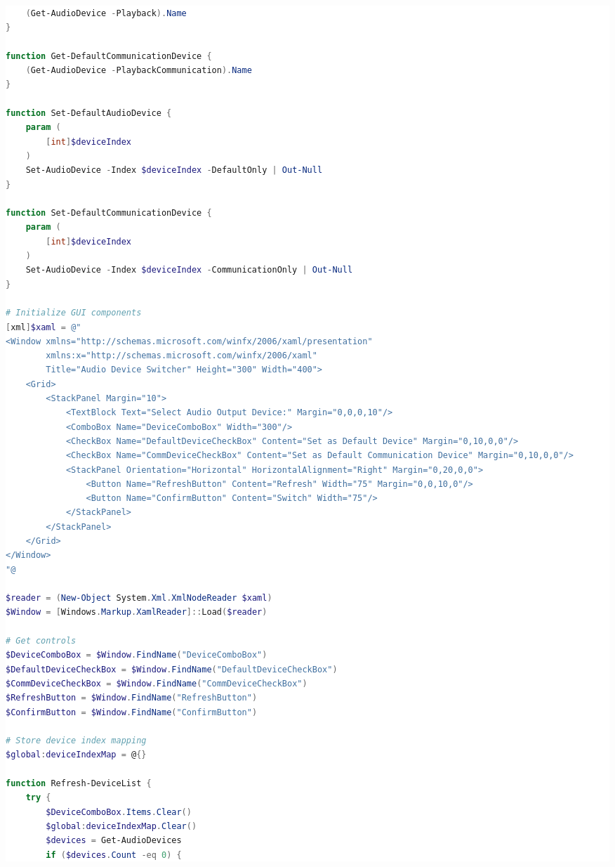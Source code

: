 ```powershell
    (Get-AudioDevice -Playback).Name
}

function Get-DefaultCommunicationDevice {
    (Get-AudioDevice -PlaybackCommunication).Name
}

function Set-DefaultAudioDevice {
    param (
        [int]$deviceIndex
    )
    Set-AudioDevice -Index $deviceIndex -DefaultOnly | Out-Null
}

function Set-DefaultCommunicationDevice {
    param (
        [int]$deviceIndex
    )
    Set-AudioDevice -Index $deviceIndex -CommunicationOnly | Out-Null
}

# Initialize GUI components
[xml]$xaml = @"
<Window xmlns="http://schemas.microsoft.com/winfx/2006/xaml/presentation"
        xmlns:x="http://schemas.microsoft.com/winfx/2006/xaml"
        Title="Audio Device Switcher" Height="300" Width="400">
    <Grid>
        <StackPanel Margin="10">
            <TextBlock Text="Select Audio Output Device:" Margin="0,0,0,10"/>
            <ComboBox Name="DeviceComboBox" Width="300"/>
            <CheckBox Name="DefaultDeviceCheckBox" Content="Set as Default Device" Margin="0,10,0,0"/>
            <CheckBox Name="CommDeviceCheckBox" Content="Set as Default Communication Device" Margin="0,10,0,0"/>
            <StackPanel Orientation="Horizontal" HorizontalAlignment="Right" Margin="0,20,0,0">
                <Button Name="RefreshButton" Content="Refresh" Width="75" Margin="0,0,10,0"/>
                <Button Name="ConfirmButton" Content="Switch" Width="75"/>
            </StackPanel>
        </StackPanel>
    </Grid>
</Window>
"@

$reader = (New-Object System.Xml.XmlNodeReader $xaml)
$Window = [Windows.Markup.XamlReader]::Load($reader)

# Get controls
$DeviceComboBox = $Window.FindName("DeviceComboBox")
$DefaultDeviceCheckBox = $Window.FindName("DefaultDeviceCheckBox")
$CommDeviceCheckBox = $Window.FindName("CommDeviceCheckBox")
$RefreshButton = $Window.FindName("RefreshButton")
$ConfirmButton = $Window.FindName("ConfirmButton")

# Store device index mapping
$global:deviceIndexMap = @{}

function Refresh-DeviceList {
    try {
        $DeviceComboBox.Items.Clear()
        $global:deviceIndexMap.Clear()
        $devices = Get-AudioDevices
        if ($devices.Count -eq 0) {
```